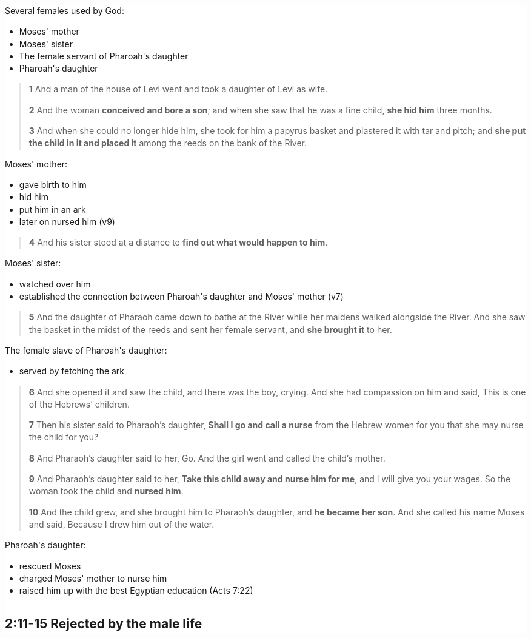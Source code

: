 Several females used by God:
- Moses' mother
- Moses' sister
- The female servant of Pharoah's daughter
- Pharoah's daughter

> **1** And a man of the house of Levi went and took a daughter of Levi as wife.
>
> **2** And the woman **conceived and bore a son**; and when she saw that he was a fine child, **she hid him** three months.
> 
> **3** And when she could no longer hide him, she took for him a papyrus basket and plastered it with tar and pitch; and **she put the child in it and placed it** among the reeds on the bank of the River.

Moses' mother:
- gave birth to him
- hid him
- put him in an ark
- later on nursed him (v9)

> **4** And his sister stood at a distance to **find out what would happen to him**.

Moses' sister:
- watched over him
- established the connection between Pharoah's daughter and Moses' mother (v7)

> **5** And the daughter of Pharaoh came down to bathe at the River while her maidens walked alongside the River. And she saw the basket in the midst of the reeds and sent her female servant, and **she brought it** to her.

The female slave of Pharoah's daughter:
- served by fetching the ark

> **6** And she opened it and saw the child, and there was the boy, crying. And she had compassion on him and said, This is one of the Hebrews’ children.
>
> **7** Then his sister said to Pharaoh’s daughter, **Shall I go and call a nurse** from the Hebrew women for you that she may nurse the child for you?
>
> **8** And Pharaoh’s daughter said to her, Go. And the girl went and called the child’s mother.
>
> **9** And Pharaoh’s daughter said to her, **Take this child away and nurse him for me**, and I will give you your wages. So the woman took the child and **nursed him**.
>
> **10** And the child grew, and she brought him to Pharaoh’s daughter, and **he became her son**. And she called his name Moses and said, Because I drew him out of the water.

Pharoah's daughter:
- rescued Moses
- charged Moses' mother to nurse him
- raised him up with the best Egyptian education (Acts 7:22)

## 2:11-15 Rejected by the male life
